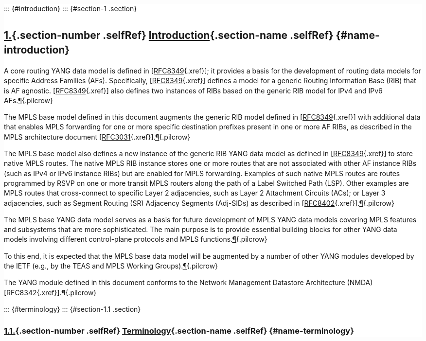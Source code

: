 ::: {#introduction}
::: {#section-1 .section}
## [1.](#section-1){.section-number .selfRef} [Introduction](#name-introduction){.section-name .selfRef} {#name-introduction}

A core routing YANG data model is defined in
\[[RFC8349](#RFC8349){.xref}\]; it provides a basis for the development
of routing data models for specific Address Families (AFs).
Specifically, \[[RFC8349](#RFC8349){.xref}\] defines a model for a
generic Routing Information Base (RIB) that is AF agnostic.
\[[RFC8349](#RFC8349){.xref}\] also defines two instances of RIBs based
on the generic RIB model for IPv4 and IPv6
AFs.[¶](#section-1-1){.pilcrow}

The MPLS base model defined in this document augments the generic RIB
model defined in \[[RFC8349](#RFC8349){.xref}\] with additional data
that enables MPLS forwarding for one or more specific destination
prefixes present in one or more AF RIBs, as described in the MPLS
architecture document
\[[RFC3031](#RFC3031){.xref}\].[¶](#section-1-2){.pilcrow}

The MPLS base model also defines a new instance of the generic RIB YANG
data model as defined in \[[RFC8349](#RFC8349){.xref}\] to store native
MPLS routes. The native MPLS RIB instance stores one or more routes that
are not associated with other AF instance RIBs (such as IPv4 or IPv6
instance RIBs) but are enabled for MPLS forwarding. Examples of such
native MPLS routes are routes programmed by RSVP on one or more transit
MPLS routers along the path of a Label Switched Path (LSP). Other
examples are MPLS routes that cross-connect to specific Layer 2
adjacencies, such as Layer 2 Attachment Circuits (ACs); or Layer 3
adjacencies, such as Segment Routing (SR) Adjacency Segments (Adj-SIDs)
as described in
\[[RFC8402](#RFC8402){.xref}\].[¶](#section-1-3){.pilcrow}

The MPLS base YANG data model serves as a basis for future development
of MPLS YANG data models covering MPLS features and subsystems that are
more sophisticated. The main purpose is to provide essential building
blocks for other YANG data models involving different control-plane
protocols and MPLS functions.[¶](#section-1-4){.pilcrow}

To this end, it is expected that the MPLS base data model will be
augmented by a number of other YANG modules developed by the IETF (e.g.,
by the TEAS and MPLS Working Groups).[¶](#section-1-5){.pilcrow}

The YANG module defined in this document conforms to the Network
Management Datastore Architecture (NMDA)
\[[RFC8342](#RFC8342){.xref}\].[¶](#section-1-6){.pilcrow}

::: {#terminology}
::: {#section-1.1 .section}
### [1.1.](#section-1.1){.section-number .selfRef} [Terminology](#name-terminology){.section-name .selfRef} {#name-terminology}
